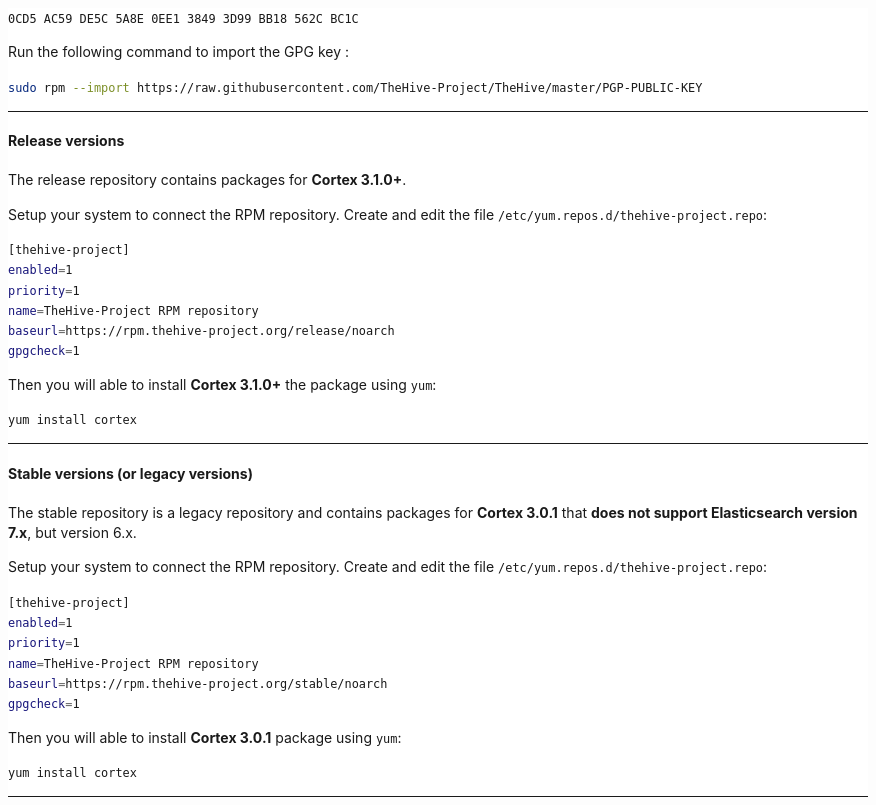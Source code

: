 `0CD5 AC59 DE5C 5A8E 0EE1 3849 3D99 BB18 562C BC1C`

Run the following command to import the GPG key :

```bash
sudo rpm --import https://raw.githubusercontent.com/TheHive-Project/TheHive/master/PGP-PUBLIC-KEY
```

---

#### Release versions

The release repository contains packages for **Cortex 3.1.0+**.



Setup your system to connect the RPM repository. Create and edit the file `/etc/yum.repos.d/thehive-project.repo`:

```bash
[thehive-project]
enabled=1
priority=1
name=TheHive-Project RPM repository
baseurl=https://rpm.thehive-project.org/release/noarch
gpgcheck=1
```

Then you will able to install  **Cortex 3.1.0+**  the package using `yum`:

```bash
yum install cortex
```

---


#### Stable versions (or legacy versions)


The stable repository  is a legacy repository and contains packages for **Cortex 3.0.1** that **does not support Elasticsearch version 7.x**, but version 6.x.

Setup your system to connect the RPM repository. Create and edit the file `/etc/yum.repos.d/thehive-project.repo`:

```bash
[thehive-project]
enabled=1
priority=1
name=TheHive-Project RPM repository
baseurl=https://rpm.thehive-project.org/stable/noarch
gpgcheck=1
```

Then you will able to install **Cortex 3.0.1** package using `yum`:

```bash
yum install cortex
```

---